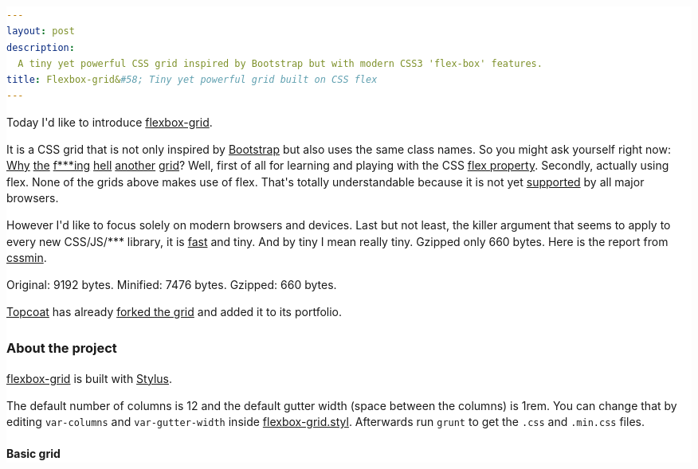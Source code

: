 ```yaml
---
layout: post
description: 
  A tiny yet powerful CSS grid inspired by Bootstrap but with modern CSS3 'flex-box' features. 
title: Flexbox-grid&#58; Tiny yet powerful grid built on CSS flex
---
```


Today I'd like to introduce [flexbox-grid](https://github.com/zeMirco/flexbox-grid).

It is a CSS grid that is not only inspired by [Bootstrap](http://getbootstrap.com/css/#grid) but also uses the same class names.
So you might ask yourself right now:
[Why](http://unsemantic.com/)
[the](http://semantic.gs/)
[f***ing](http://yuilibrary.com/yui/docs/cssgrids/)
[hell](http://purecss.io/grids/)
[another](http://foundation.zurb.com/grid.php)
[grid](http://www.getskeleton.com/#grid)?
Well, first of all for learning and playing with the CSS [flex property](https://developer.mozilla.org/en-US/docs/Web/CSS/flex). Secondly, actually using flex. None of the grids above
makes use of flex. That's totally understandable because it is not yet [supported](http://caniuse.com/#feat=flexbox)
by all major browsers.

<iframe width="100%" height="430" src="http://caniuse.com/flexbox/embed/description"></iframe>

However I'd like to focus solely on modern browsers and devices. Last but not least, the killer argument that seems to apply
to every new CSS/JS/*** library, it is [fast](http://updates.html5rocks.com/2013/10/Flexbox-layout-isn-t-slow) and tiny.
And by tiny I mean really tiny. Gzipped only 660 bytes. Here is the report from
[cssmin](https://github.com/gruntjs/grunt-contrib-cssmin).

Original: 9192 bytes.
Minified: 7476 bytes.
Gzipped:  660 bytes.

[Topcoat](http://topcoat.io/) has already [forked the grid](https://github.com/topcoat/grid) and added it to its portfolio.

### About the project

[flexbox-grid](https://github.com/zeMirco/flexbox-grid) is built with [Stylus](http://learnboost.github.io/stylus/).

The default number of columns is 12 and the default gutter width (space between the columns) is 1rem.
You can change that by editing `var-columns` and `var-gutter-width` inside [flexbox-grid.styl](https://github.com/zeMirco/flexbox-grid/blob/master/flexbox-grid.styl).
Afterwards run `grunt` to get the `.css` and `.min.css` files.

#### Basic grid
